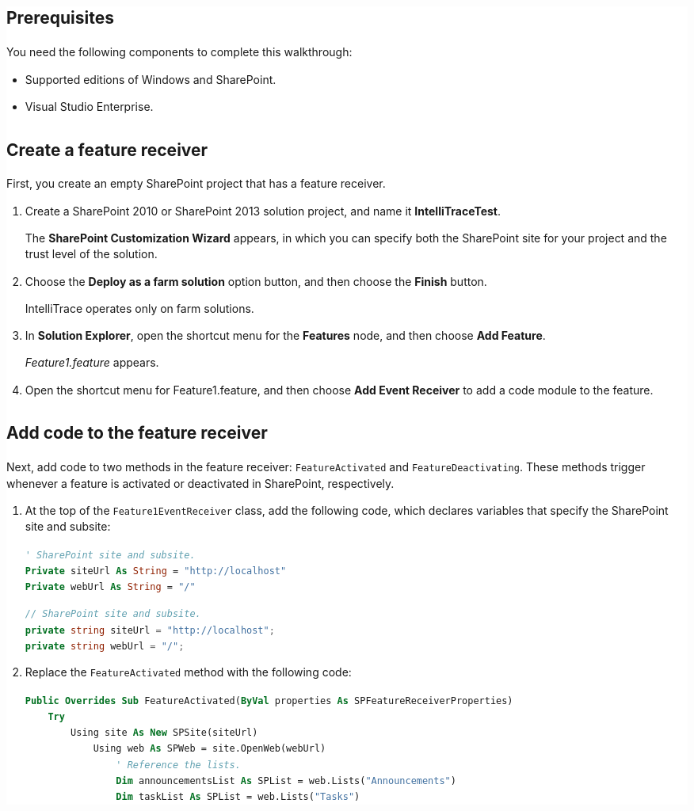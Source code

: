 ## Prerequisites

You need the following components to complete this walkthrough:

- Supported editions of Windows and SharePoint.

- Visual Studio Enterprise.

## Create a feature receiver

First, you create an empty SharePoint project that has a feature receiver.

1. Create a SharePoint 2010 or SharePoint 2013 solution project, and name it **IntelliTraceTest**.

     The **SharePoint Customization Wizard** appears, in which you can specify both the SharePoint site for your project and the trust level of the solution.

2. Choose the **Deploy as a farm solution** option button, and then choose the **Finish** button.

     IntelliTrace operates only on farm solutions.

3. In **Solution Explorer**, open the shortcut menu for the **Features** node, and then choose **Add Feature**.

     *Feature1.feature* appears.

4. Open the shortcut menu for Feature1.feature, and then choose **Add Event Receiver** to add a code module to the feature.

## Add code to the feature receiver

Next, add code to two methods in the feature receiver: `FeatureActivated` and `FeatureDeactivating`. These methods trigger whenever a feature is activated or deactivated in SharePoint, respectively.

1. At the top of the `Feature1EventReceiver` class, add the following code, which declares variables that specify the SharePoint site and subsite:

    ```vb
    ' SharePoint site and subsite.
    Private siteUrl As String = "http://localhost"
    Private webUrl As String = "/"
    ```

    ```csharp
    // SharePoint site and subsite.
    private string siteUrl = "http://localhost";
    private string webUrl = "/";
    ```

2. Replace the `FeatureActivated` method with the following code:

    ```vb
    Public Overrides Sub FeatureActivated(ByVal properties As SPFeatureReceiverProperties)
        Try
            Using site As New SPSite(siteUrl)
                Using web As SPWeb = site.OpenWeb(webUrl)
                    ' Reference the lists.
                    Dim announcementsList As SPList = web.Lists("Announcements")
                    Dim taskList As SPList = web.Lists("Tasks")
